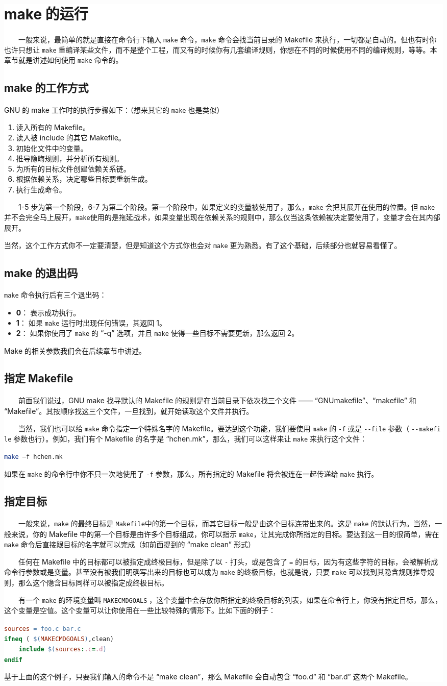 # make 的运行
&emsp;&emsp;一般来说，最简单的就是直接在命令行下输入 `make` 命令，`make` 命令会找当前目录的 Makefile 来执行，一切都是自动的。但也有时你也许只想让 `make` 重编译某些文件，而不是整个工程，而又有的时候你有几套编译规则，你想在不同的时候使用不同的编译规则，等等。本章节就是讲述如何使用 `make` 命令的。

## make 的工作方式

GNU 的 make 工作时的执行步骤如下：（想来其它的 `make` 也是类似）
1. 读入所有的 Makefile。
2. 读入被 include 的其它 Makefile。
3. 初始化文件中的变量。
4. 推导隐晦规则，并分析所有规则。
5. 为所有的目标文件创建依赖关系链。
6. 根据依赖关系，决定哪些目标要重新生成。
7. 执行生成命令。

&emsp;&emsp;1-5 步为第一个阶段，6-7 为第二个阶段。第一个阶段中，如果定义的变量被使用了，那么，`make` 会把其展开在使用的位置。但 `make` 并不会完全马上展开，`make`使用的是拖延战术，如果变量出现在依赖关系的规则中，那么仅当这条依赖被决定要使用了，变量才会在其内部展开。

当然，这个工作方式你不一定要清楚，但是知道这个方式你也会对 `make` 更为熟悉。有了这个基础，后续部分也就容易看懂了。

## make 的退出码
`make` 命令执行后有三个退出码：
- **0**： 表示成功执行。
- **1**： 如果 `make` 运行时出现任何错误，其返回 1。
- **2**： 如果你使用了 `make` 的 “-q” 选项，并且 `make` 使得一些目标不需要更新，那么返回 2。

Make 的相关参数我们会在后续章节中讲述。

## 指定 Makefile
&emsp;&emsp;前面我们说过，GNU make 找寻默认的 Makefile 的规则是在当前目录下依次找三个文件 —— “GNUmakefile”、“makefile” 和 “Makefile”。其按顺序找这三个文件，一旦找到，就开始读取这个文件并执行。

&emsp;&emsp;当然，我们也可以给 `make` 命令指定一个特殊名字的 Makefile。要达到这个功能，我们要使用 `make` 的 `-f` 或是 `--file` 参数（ `--makefile` 参数也行）。例如，我们有个 Makefile 的名字是 “hchen.mk”，那么，我们可以这样来让 `make` 来执行这个文件：
```bash
make –f hchen.mk
```
如果在 `make` 的命令行中你不只一次地使用了 `-f` 参数，那么，所有指定的 Makefile 将会被连在一起传递给 `make` 执行。

## 指定目标
&emsp;&emsp;一般来说，`make` 的最终目标是 `Makefile`中的第一个目标，而其它目标一般是由这个目标连带出来的。这是 `make` 的默认行为。当然，一般来说，你的 Makefile 中的第一个目标是由许多个目标组成，你可以指示 `make`，让其完成你所指定的目标。要达到这一目的很简单，需在 `make` 命令后直接跟目标的名字就可以完成（如前面提到的 “make clean” 形式）

&emsp;&emsp;任何在 Makefile 中的目标都可以被指定成终极目标，但是除了以 `-` 打头，或是包含了 `=` 的目标，因为有这些字符的目标，会被解析成命令行参数或是变量。甚至没有被我们明确写出来的目标也可以成为 `make` 的终极目标，也就是说，只要 `make` 可以找到其隐含规则推导规则，那么这个隐含目标同样可以被指定成终极目标。

&emsp;&emsp;有一个 `make` 的环境变量叫 `MAKECMDGOALS` ，这个变量中会存放你所指定的终极目标的列表，如果在命令行上，你没有指定目标，那么，这个变量是空值。这个变量可以让你使用在一些比较特殊的情形下。比如下面的例子：
```makefile
sources = foo.c bar.c
ifneq ( $(MAKECMDGOALS),clean)
    include $(sources:.c=.d)
endif
```
基于上面的这个例子，只要我们输入的命令不是 “make clean”，那么 Makefile 会自动包含 “foo.d” 和 “bar.d” 这两个 Makefile。
